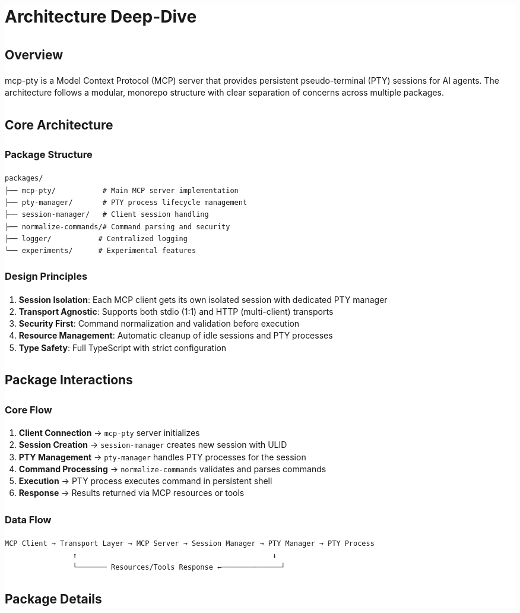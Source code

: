 # Architecture Deep-Dive

## Overview

mcp-pty is a Model Context Protocol (MCP) server that provides persistent pseudo-terminal (PTY) sessions for AI agents. The architecture follows a modular, monorepo structure with clear separation of concerns across multiple packages.

## Core Architecture

### Package Structure

```
packages/
├── mcp-pty/           # Main MCP server implementation
├── pty-manager/       # PTY process lifecycle management
├── session-manager/   # Client session handling
├── normalize-commands/# Command parsing and security
├── logger/           # Centralized logging
└── experiments/      # Experimental features
```

### Design Principles

1. **Session Isolation**: Each MCP client gets its own isolated session with dedicated PTY manager
2. **Transport Agnostic**: Supports both stdio (1:1) and HTTP (multi-client) transports
3. **Security First**: Command normalization and validation before execution
4. **Resource Management**: Automatic cleanup of idle sessions and PTY processes
5. **Type Safety**: Full TypeScript with strict configuration

## Package Interactions

### Core Flow

1. **Client Connection** → `mcp-pty` server initializes
2. **Session Creation** → `session-manager` creates new session with ULID
3. **PTY Management** → `pty-manager` handles PTY processes for the session
4. **Command Processing** → `normalize-commands` validates and parses commands
5. **Execution** → PTY process executes command in persistent shell
6. **Response** → Results returned via MCP resources or tools

### Data Flow

```
MCP Client → Transport Layer → MCP Server → Session Manager → PTY Manager → PTY Process
                ↑                                              ↓
                └─────── Resources/Tools Response ←──────────────┘
```

## Package Details
